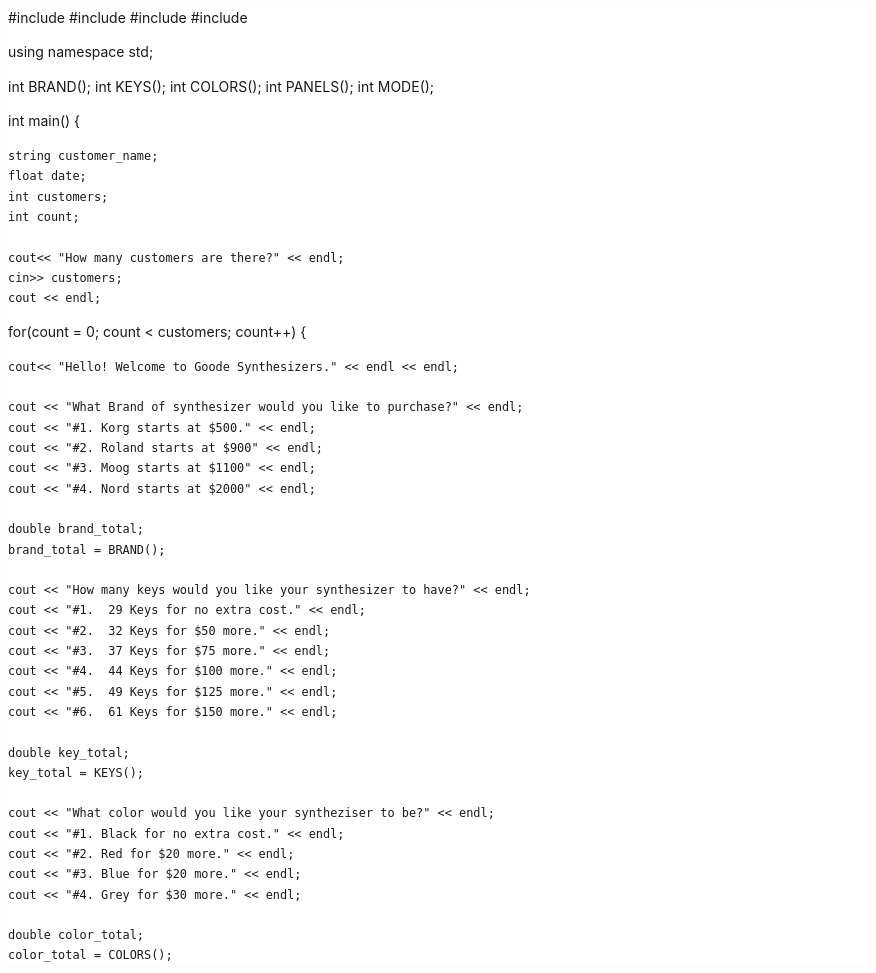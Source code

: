 #include <iostream>
#include <iomanip>
#include <string>
#include <fstream>

using namespace std;


int BRAND();
int KEYS();
int COLORS();
int PANELS();
int MODE();



int main() {

    string customer_name;
    float date;
    int customers;
    int count;

    cout<< "How many customers are there?" << endl;
    cin>> customers;
    cout << endl;

for(count = 0; count < customers; count++) {

    cout<< "Hello! Welcome to Goode Synthesizers." << endl << endl;

    cout << "What Brand of synthesizer would you like to purchase?" << endl;
    cout << "#1. Korg starts at $500." << endl;
    cout << "#2. Roland starts at $900" << endl;
    cout << "#3. Moog starts at $1100" << endl;
    cout << "#4. Nord starts at $2000" << endl;

    double brand_total;
    brand_total = BRAND();

    cout << "How many keys would you like your synthesizer to have?" << endl;
    cout << "#1.  29 Keys for no extra cost." << endl;
    cout << "#2.  32 Keys for $50 more." << endl;
    cout << "#3.  37 Keys for $75 more." << endl;
    cout << "#4.  44 Keys for $100 more." << endl;
    cout << "#5.  49 Keys for $125 more." << endl;
    cout << "#6.  61 Keys for $150 more." << endl;

    double key_total;
    key_total = KEYS();

    cout << "What color would you like your syntheziser to be?" << endl;
    cout << "#1. Black for no extra cost." << endl;
    cout << "#2. Red for $20 more." << endl;
    cout << "#3. Blue for $20 more." << endl;
    cout << "#4. Grey for $30 more." << endl;

    double color_total;
    color_total = COLORS();
